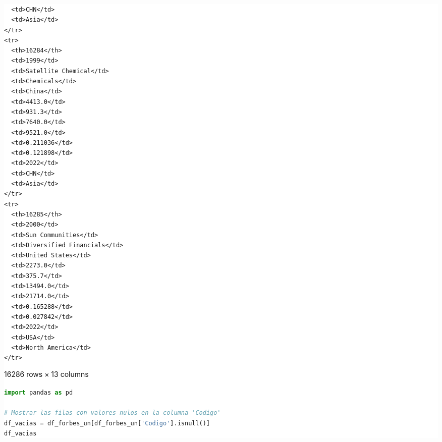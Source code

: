       <td>CHN</td>
      <td>Asia</td>
    </tr>
    <tr>
      <th>16284</th>
      <td>1999</td>
      <td>Satellite Chemical</td>
      <td>Chemicals</td>
      <td>China</td>
      <td>4413.0</td>
      <td>931.3</td>
      <td>7640.0</td>
      <td>9521.0</td>
      <td>0.211036</td>
      <td>0.121898</td>
      <td>2022</td>
      <td>CHN</td>
      <td>Asia</td>
    </tr>
    <tr>
      <th>16285</th>
      <td>2000</td>
      <td>Sun Communities</td>
      <td>Diversified Financials</td>
      <td>United States</td>
      <td>2273.0</td>
      <td>375.7</td>
      <td>13494.0</td>
      <td>21714.0</td>
      <td>0.165288</td>
      <td>0.027842</td>
      <td>2022</td>
      <td>USA</td>
      <td>North America</td>
    </tr>
  </tbody>
</table>
<p>16286 rows × 13 columns</p>

```python
import pandas as pd

# Mostrar las filas con valores nulos en la columna 'Codigo'
df_vacias = df_forbes_un[df_forbes_un['Codigo'].isnull()]
df_vacias
```

  <div id="df-cbb8056c-48eb-4aac-b411-5ac197939231">
    <div class="colab-df-container">
      <div>
<style scoped>
    .dataframe tbody tr th:only-of-type {
        vertical-align: middle;
    }
